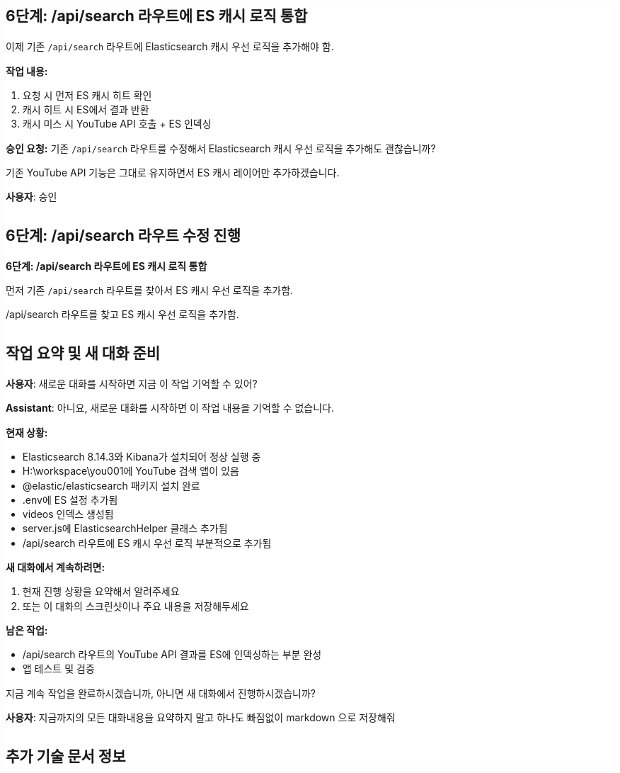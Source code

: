 ## 6단계: /api/search 라우트에 ES 캐시 로직 통합

이제 기존 `/api/search` 라우트에 Elasticsearch 캐시 우선 로직을 추가해야 함.

**작업 내용:**

1. 요청 시 먼저 ES 캐시 히트 확인
2. 캐시 히트 시 ES에서 결과 반환
3. 캐시 미스 시 YouTube API 호출 + ES 인덱싱

**승인 요청:** 
기존 `/api/search` 라우트를 수정해서 Elasticsearch 캐시 우선 로직을 추가해도 괜찮습니까?

기존 YouTube API 기능은 그대로 유지하면서 ES 캐시 레이어만 추가하겠습니다.

**사용자**: 승인

## 6단계: /api/search 라우트 수정 진행

**6단계: /api/search 라우트에 ES 캐시 로직 통합**

먼저 기존 `/api/search` 라우트를 찾아서 ES 캐시 우선 로직을 추가함.

/api/search 라우트를 찾고 ES 캐시 우선 로직을 추가함.

## 작업 요약 및 새 대화 준비

**사용자**: 새로운 대화를 시작하면 지금 이 작업 기억할 수 있어?

**Assistant**: 아니요, 새로운 대화를 시작하면 이 작업 내용을 기억할 수 없습니다.

**현재 상황:**

- Elasticsearch 8.14.3와 Kibana가 설치되어 정상 실행 중
- H:\workspace\you001에 YouTube 검색 앱이 있음
- @elastic/elasticsearch 패키지 설치 완료
- .env에 ES 설정 추가됨
- videos 인덱스 생성됨
- server.js에 ElasticsearchHelper 클래스 추가됨
- /api/search 라우트에 ES 캐시 우선 로직 부분적으로 추가됨

**새 대화에서 계속하려면:**

1. 현재 진행 상황을 요약해서 알려주세요
2. 또는 이 대화의 스크린샷이나 주요 내용을 저장해두세요

**남은 작업:**

- /api/search 라우트의 YouTube API 결과를 ES에 인덱싱하는 부분 완성
- 앱 테스트 및 검증

지금 계속 작업을 완료하시겠습니까, 아니면 새 대화에서 진행하시겠습니까?

**사용자**: 지금까지의 모든 대화내용을 요약하지 말고 하나도 빠짐없이 markdown 으로 저장해줘

## 추가 기술 문서 정보
